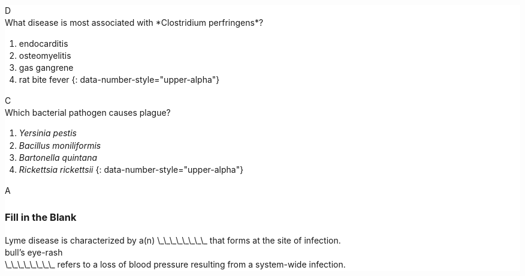 </div>
<div data-type="solution" markdown="1">
D

</div>
</div>

<div data-type="exercise">
<div data-type="problem" markdown="1">
What disease is most associated with *Clostridium perfringens*?

1.  endocarditis
2.  osteomyelitis
3.  gas gangrene
4.  rat bite fever
{: data-number-style="upper-alpha"}

</div>
<div data-type="solution" markdown="1">
C

</div>
</div>

<div data-type="exercise">
<div data-type="problem" markdown="1">
Which bacterial pathogen causes plague?

1.  *Yersinia pestis*
2.  *Bacillus moniliformis*
3.  *Bartonella quintana*
4.  *Rickettsia rickettsii*
{: data-number-style="upper-alpha"}

</div>
<div data-type="solution" markdown="1">
A

</div>
</div>

### Fill in the Blank

<div data-type="exercise">
<div data-type="problem" markdown="1">
Lyme disease is characterized by a(n) \_\_\_\_\_\_\_\_ that forms at the site of infection.

</div>
<div data-type="solution" markdown="1">
bull’s eye-rash

</div>
</div>

<div data-type="exercise">
<div data-type="problem" markdown="1">
\_\_\_\_\_\_\_\_ refers to a loss of blood pressure resulting from a system-wide infection.
